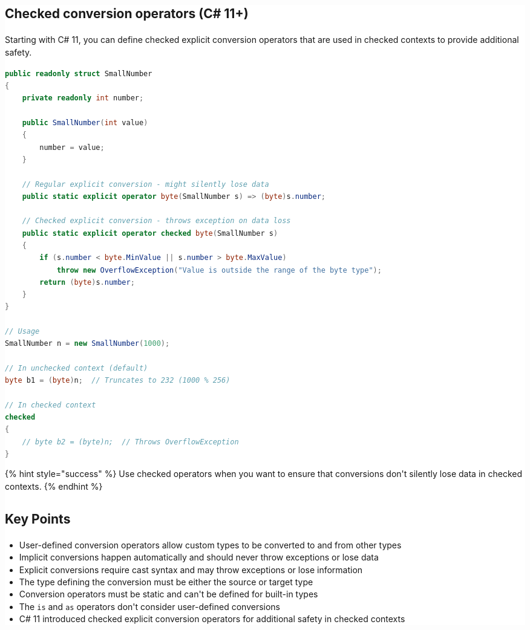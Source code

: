 ## Checked conversion operators (C# 11+)

Starting with C# 11, you can define checked explicit conversion operators that are used in checked contexts to provide additional safety.

```csharp
public readonly struct SmallNumber
{
    private readonly int number;
    
    public SmallNumber(int value)
    {
        number = value;
    }
    
    // Regular explicit conversion - might silently lose data
    public static explicit operator byte(SmallNumber s) => (byte)s.number;
    
    // Checked explicit conversion - throws exception on data loss
    public static explicit operator checked byte(SmallNumber s)
    {
        if (s.number < byte.MinValue || s.number > byte.MaxValue)
            throw new OverflowException("Value is outside the range of the byte type");
        return (byte)s.number;
    }
}

// Usage
SmallNumber n = new SmallNumber(1000);

// In unchecked context (default)
byte b1 = (byte)n;  // Truncates to 232 (1000 % 256)

// In checked context
checked
{
    // byte b2 = (byte)n;  // Throws OverflowException
}
```

{% hint style="success" %}
Use checked operators when you want to ensure that conversions don't silently lose data in checked contexts.
{% endhint %}

## Key Points

- User-defined conversion operators allow custom types to be converted to and from other types
- Implicit conversions happen automatically and should never throw exceptions or lose data
- Explicit conversions require cast syntax and may throw exceptions or lose information
- The type defining the conversion must be either the source or target type
- Conversion operators must be static and can't be defined for built-in types
- The `is` and `as` operators don't consider user-defined conversions
- C# 11 introduced checked explicit conversion operators for additional safety in checked contexts
